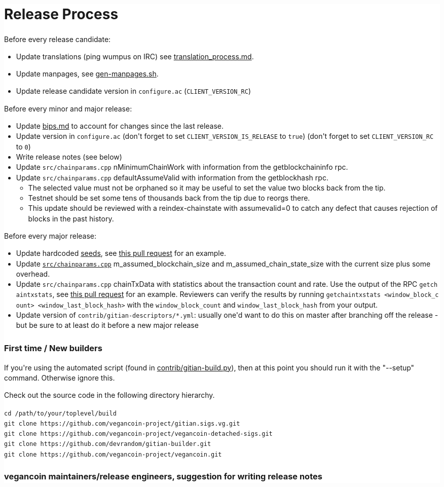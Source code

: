 Release Process
====================

Before every release candidate:

* Update translations (ping wumpus on IRC) see [translation_process.md](https://github.com/bitcoin/bitcoin/blob/master/doc/translation_process.md#synchronising-translations).

* Update manpages, see [gen-manpages.sh](https://github.com/vegancoin-project/vegancoin/blob/master/contrib/devtools/README.md#gen-manpagessh).
* Update release candidate version in `configure.ac` (`CLIENT_VERSION_RC`)

Before every minor and major release:

* Update [bips.md](bips.md) to account for changes since the last release.
* Update version in `configure.ac` (don't forget to set `CLIENT_VERSION_IS_RELEASE` to `true`) (don't forget to set `CLIENT_VERSION_RC` to `0`)
* Write release notes (see below)
* Update `src/chainparams.cpp` nMinimumChainWork with information from the getblockchaininfo rpc.
* Update `src/chainparams.cpp` defaultAssumeValid with information from the getblockhash rpc.
  - The selected value must not be orphaned so it may be useful to set the value two blocks back from the tip.
  - Testnet should be set some tens of thousands back from the tip due to reorgs there.
  - This update should be reviewed with a reindex-chainstate with assumevalid=0 to catch any defect
     that causes rejection of blocks in the past history.

Before every major release:

* Update hardcoded [seeds](/contrib/seeds/README.md), see [this pull request](https://github.com/bitcoin/bitcoin/pull/7415) for an example.
* Update [`src/chainparams.cpp`](/src/chainparams.cpp) m_assumed_blockchain_size and m_assumed_chain_state_size with the current size plus some overhead.
* Update `src/chainparams.cpp` chainTxData with statistics about the transaction count and rate. Use the output of the RPC `getchaintxstats`, see
  [this pull request](https://github.com/bitcoin/bitcoin/pull/12270) for an example. Reviewers can verify the results by running `getchaintxstats <window_block_count> <window_last_block_hash>` with the `window_block_count` and `window_last_block_hash` from your output.
* Update version of `contrib/gitian-descriptors/*.yml`: usually one'd want to do this on master after branching off the release - but be sure to at least do it before a new major release

### First time / New builders

If you're using the automated script (found in [contrib/gitian-build.py](/contrib/gitian-build.py)), then at this point you should run it with the "--setup" command. Otherwise ignore this.

Check out the source code in the following directory hierarchy.

    cd /path/to/your/toplevel/build
    git clone https://github.com/vegancoin-project/gitian.sigs.vg.git
    git clone https://github.com/vegancoin-project/vegancoin-detached-sigs.git
    git clone https://github.com/devrandom/gitian-builder.git
    git clone https://github.com/vegancoin-project/vegancoin.git

### vegancoin maintainers/release engineers, suggestion for writing release notes
